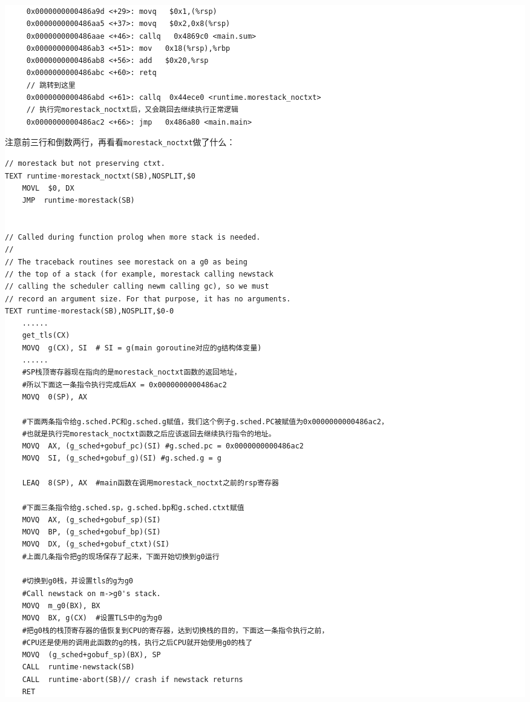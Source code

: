 ```
     0x0000000000486a9d <+29>: movq   $0x1,(%rsp)
     0x0000000000486aa5 <+37>: movq   $0x2,0x8(%rsp)
     0x0000000000486aae <+46>: callq   0x4869c0 <main.sum>
     0x0000000000486ab3 <+51>: mov   0x18(%rsp),%rbp
     0x0000000000486ab8 <+56>: add   $0x20,%rsp
     0x0000000000486abc <+60>: retq
     // 跳转到这里  
     0x0000000000486abd <+61>: callq  0x44ece0 <runtime.morestack_noctxt>
     // 执行完morestack_noctxt后，又会跳回去继续执行正常逻辑
     0x0000000000486ac2 <+66>: jmp   0x486a80 <main.main>
```

注意前三行和倒数两行，再看看`morestack_noctxt`做了什么：

```
// morestack but not preserving ctxt.
TEXT runtime·morestack_noctxt(SB),NOSPLIT,$0
    MOVL  $0, DX
    JMP  runtime·morestack(SB)


// Called during function prolog when more stack is needed.
//
// The traceback routines see morestack on a g0 as being
// the top of a stack (for example, morestack calling newstack
// calling the scheduler calling newm calling gc), so we must
// record an argument size. For that purpose, it has no arguments.
TEXT runtime·morestack(SB),NOSPLIT,$0-0
    ......
    get_tls(CX)
    MOVQ  g(CX), SI  # SI = g(main goroutine对应的g结构体变量)
    ......
    #SP栈顶寄存器现在指向的是morestack_noctxt函数的返回地址，
    #所以下面这一条指令执行完成后AX = 0x0000000000486ac2
    MOVQ  0(SP), AX

    #下面两条指令给g.sched.PC和g.sched.g赋值，我们这个例子g.sched.PC被赋值为0x0000000000486ac2，
    #也就是执行完morestack_noctxt函数之后应该返回去继续执行指令的地址。
    MOVQ  AX, (g_sched+gobuf_pc)(SI) #g.sched.pc = 0x0000000000486ac2
    MOVQ  SI, (g_sched+gobuf_g)(SI) #g.sched.g = g

    LEAQ  8(SP), AX  #main函数在调用morestack_noctxt之前的rsp寄存器

    #下面三条指令给g.sched.sp，g.sched.bp和g.sched.ctxt赋值
    MOVQ  AX, (g_sched+gobuf_sp)(SI)
    MOVQ  BP, (g_sched+gobuf_bp)(SI)
    MOVQ  DX, (g_sched+gobuf_ctxt)(SI)
    #上面几条指令把g的现场保存了起来，下面开始切换到g0运行

    #切换到g0栈，并设置tls的g为g0
    #Call newstack on m->g0's stack.
    MOVQ  m_g0(BX), BX
    MOVQ  BX, g(CX)  #设置TLS中的g为g0
    #把g0栈的栈顶寄存器的值恢复到CPU的寄存器，达到切换栈的目的，下面这一条指令执行之前，
    #CPU还是使用的调用此函数的g的栈，执行之后CPU就开始使用g0的栈了
    MOVQ  (g_sched+gobuf_sp)(BX), SP
    CALL  runtime·newstack(SB)
    CALL  runtime·abort(SB)// crash if newstack returns
    RET
```
